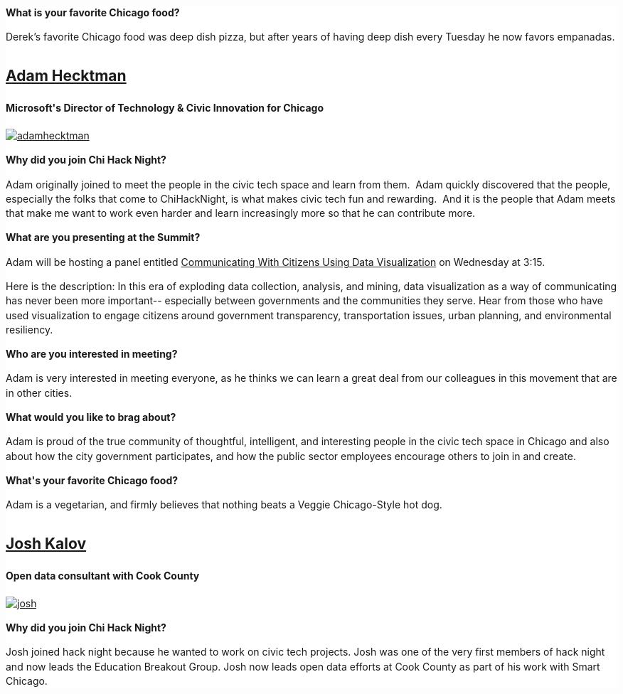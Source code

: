 **What is your favorite Chicago food?**

Derek’s favorite Chicago food was deep dish pizza, but after years of having deep dish every Tuesday he now favors empanadas. 

## [Adam Hecktman](https://twitter.com/AdamHecktman)

#### Microsoft's Director of Technology & Civic Innovation for Chicago

<a data-flickr-embed="true" href="https://www.flickr.com/photos/91210421@N03/21170261083/in/dateposted-public/" title="adamhecktman"><img src="https://farm1.staticflickr.com/721/21170261083_2f6f1b0733_q.jpg" width="150" height="150" alt="adamhecktman"></a>

**Why did you join Chi Hack Night?**

Adam originally joined to meet the people in the civic tech space and learn from them.  Adam quickly discovered that the people, especially the folks that come to ChiHackNight, is what makes civic tech fun and rewarding.  And it is the people that Adam meets that make me want to work even harder and learn increasingly more so that he can contribute more.

**What are you presenting at the Summit?**

Adam will be hosting a panel entitled [Communicating With Citizens Using Data Visualization](https://www.codeforamerica.org/summit/schedule/#breakout_123) on Wednesday at 3:15.   

Here is the description: In this era of exploding data collection, analysis, and mining, data visualization as a way of communicating has never been more important-- especially between governments and the communities they serve. Hear from those who have used visualization to engage citizens around government transparency, transportation issues, urban planning, and environmental resiliency.

**Who are you interested in meeting?**

Adam is very interested in meeting everyone, as he thinks we can learn a great deal from our colleagues in this movement that are in other cities.

**What would you like to brag about?**

Adam is proud of the true community of thoughtful, intelligent, and interesting people in the civic tech space in Chicago and also about how the city government participates, and how the public sector employees encourage others to join in and create.

**What's your favorite Chicago food?**

Adam is a vegetarian, and firmly believes that nothing beats a Veggie Chicago-Style hot dog.

## [Josh Kalov](https://twitter.com/JoshKalov)

#### Open data consultant with Cook County

<a data-flickr-embed="true" href="https://www.flickr.com/photos/91210421@N03/21765562126/in/dateposted-public/" title="josh"><img src="https://farm6.staticflickr.com/5639/21765562126_55267b42d8_q.jpg" width="150" height="150" alt="josh"></a>

**Why did you join Chi Hack Night?**

Josh joined hack night because he wanted to work on civic tech projects. Josh was one of the very first members of hack night and now leads the Education Breakout Group. Josh now leads open data efforts at Cook County as part of his work with Smart Chicago. 
